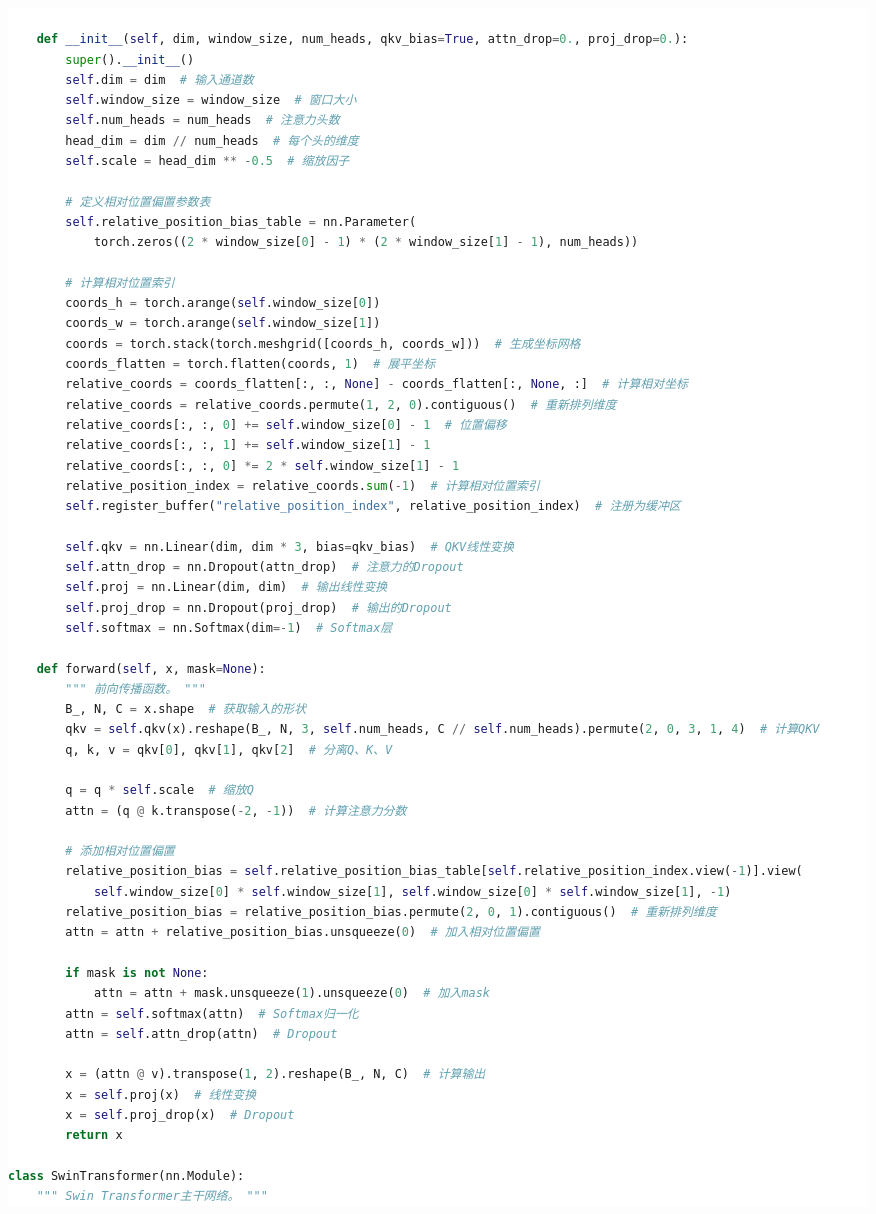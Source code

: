 ```python

    def __init__(self, dim, window_size, num_heads, qkv_bias=True, attn_drop=0., proj_drop=0.):
        super().__init__()
        self.dim = dim  # 输入通道数
        self.window_size = window_size  # 窗口大小
        self.num_heads = num_heads  # 注意力头数
        head_dim = dim // num_heads  # 每个头的维度
        self.scale = head_dim ** -0.5  # 缩放因子

        # 定义相对位置偏置参数表
        self.relative_position_bias_table = nn.Parameter(
            torch.zeros((2 * window_size[0] - 1) * (2 * window_size[1] - 1), num_heads))

        # 计算相对位置索引
        coords_h = torch.arange(self.window_size[0])
        coords_w = torch.arange(self.window_size[1])
        coords = torch.stack(torch.meshgrid([coords_h, coords_w]))  # 生成坐标网格
        coords_flatten = torch.flatten(coords, 1)  # 展平坐标
        relative_coords = coords_flatten[:, :, None] - coords_flatten[:, None, :]  # 计算相对坐标
        relative_coords = relative_coords.permute(1, 2, 0).contiguous()  # 重新排列维度
        relative_coords[:, :, 0] += self.window_size[0] - 1  # 位置偏移
        relative_coords[:, :, 1] += self.window_size[1] - 1
        relative_coords[:, :, 0] *= 2 * self.window_size[1] - 1
        relative_position_index = relative_coords.sum(-1)  # 计算相对位置索引
        self.register_buffer("relative_position_index", relative_position_index)  # 注册为缓冲区

        self.qkv = nn.Linear(dim, dim * 3, bias=qkv_bias)  # QKV线性变换
        self.attn_drop = nn.Dropout(attn_drop)  # 注意力的Dropout
        self.proj = nn.Linear(dim, dim)  # 输出线性变换
        self.proj_drop = nn.Dropout(proj_drop)  # 输出的Dropout
        self.softmax = nn.Softmax(dim=-1)  # Softmax层

    def forward(self, x, mask=None):
        """ 前向传播函数。 """
        B_, N, C = x.shape  # 获取输入的形状
        qkv = self.qkv(x).reshape(B_, N, 3, self.num_heads, C // self.num_heads).permute(2, 0, 3, 1, 4)  # 计算QKV
        q, k, v = qkv[0], qkv[1], qkv[2]  # 分离Q、K、V

        q = q * self.scale  # 缩放Q
        attn = (q @ k.transpose(-2, -1))  # 计算注意力分数

        # 添加相对位置偏置
        relative_position_bias = self.relative_position_bias_table[self.relative_position_index.view(-1)].view(
            self.window_size[0] * self.window_size[1], self.window_size[0] * self.window_size[1], -1)
        relative_position_bias = relative_position_bias.permute(2, 0, 1).contiguous()  # 重新排列维度
        attn = attn + relative_position_bias.unsqueeze(0)  # 加入相对位置偏置

        if mask is not None:
            attn = attn + mask.unsqueeze(1).unsqueeze(0)  # 加入mask
        attn = self.softmax(attn)  # Softmax归一化
        attn = self.attn_drop(attn)  # Dropout

        x = (attn @ v).transpose(1, 2).reshape(B_, N, C)  # 计算输出
        x = self.proj(x)  # 线性变换
        x = self.proj_drop(x)  # Dropout
        return x

class SwinTransformer(nn.Module):
    """ Swin Transformer主干网络。 """

```